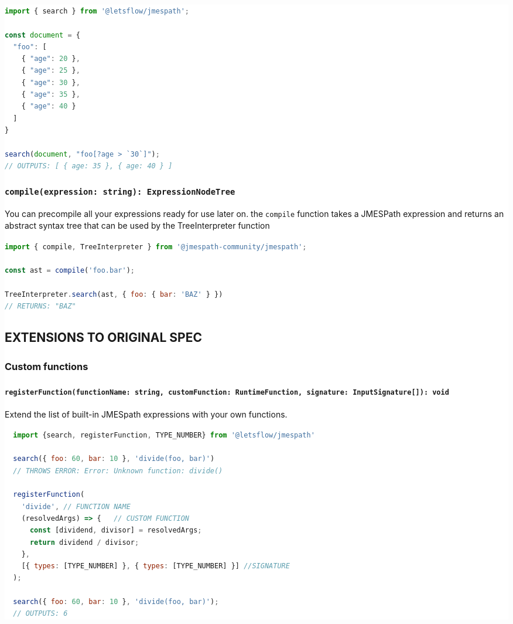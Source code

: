 ```javascript
import { search } from '@letsflow/jmespath';

const document = {
  "foo": [
    { "age": 20 },
    { "age": 25 },
    { "age": 30 },
    { "age": 35 },
    { "age": 40 }
  ]
}

search(document, "foo[?age > `30`]");
// OUTPUTS: [ { age: 35 }, { age: 40 } ]
```

### `compile(expression: string): ExpressionNodeTree`

You can precompile all your expressions ready for use later on. the `compile`
function takes a JMESPath expression and returns an abstract syntax tree that
can be used by the TreeInterpreter function

```javascript
import { compile, TreeInterpreter } from '@jmespath-community/jmespath';

const ast = compile('foo.bar');

TreeInterpreter.search(ast, { foo: { bar: 'BAZ' } })
// RETURNS: "BAZ"
```

## EXTENSIONS TO ORIGINAL SPEC

### Custom functions

#### `registerFunction(functionName: string, customFunction: RuntimeFunction, signature: InputSignature[]): void`

Extend the list of built-in JMESpath expressions with your own functions.

```javascript
  import {search, registerFunction, TYPE_NUMBER} from '@letsflow/jmespath'

  search({ foo: 60, bar: 10 }, 'divide(foo, bar)')
  // THROWS ERROR: Error: Unknown function: divide()

  registerFunction(
    'divide', // FUNCTION NAME
    (resolvedArgs) => {   // CUSTOM FUNCTION
      const [dividend, divisor] = resolvedArgs;
      return dividend / divisor;
    },
    [{ types: [TYPE_NUMBER] }, { types: [TYPE_NUMBER] }] //SIGNATURE
  );

  search({ foo: 60, bar: 10 }, 'divide(foo, bar)');
  // OUTPUTS: 6
```
